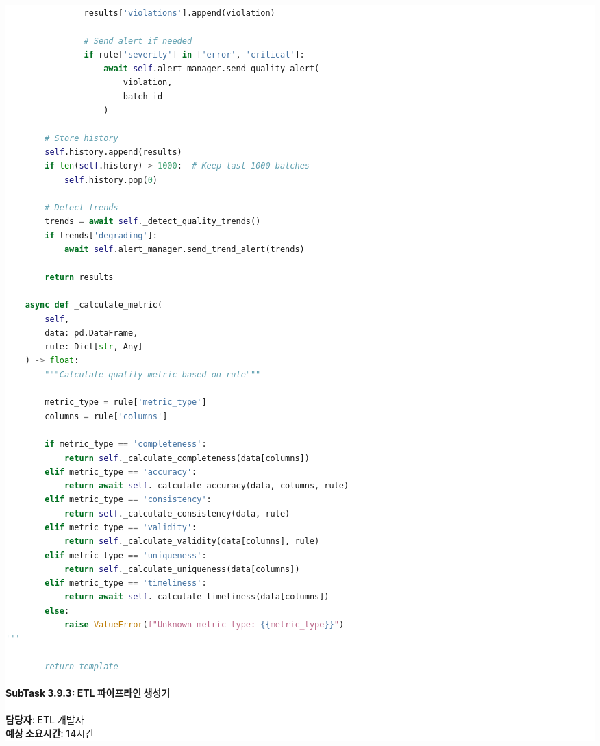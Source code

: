 ```python
                results['violations'].append(violation)
                
                # Send alert if needed
                if rule['severity'] in ['error', 'critical']:
                    await self.alert_manager.send_quality_alert(
                        violation,
                        batch_id
                    )
        
        # Store history
        self.history.append(results)
        if len(self.history) > 1000:  # Keep last 1000 batches
            self.history.pop(0)
        
        # Detect trends
        trends = await self._detect_quality_trends()
        if trends['degrading']:
            await self.alert_manager.send_trend_alert(trends)
        
        return results
    
    async def _calculate_metric(
        self,
        data: pd.DataFrame,
        rule: Dict[str, Any]
    ) -> float:
        """Calculate quality metric based on rule"""
        
        metric_type = rule['metric_type']
        columns = rule['columns']
        
        if metric_type == 'completeness':
            return self._calculate_completeness(data[columns])
        elif metric_type == 'accuracy':
            return await self._calculate_accuracy(data, columns, rule)
        elif metric_type == 'consistency':
            return self._calculate_consistency(data, rule)
        elif metric_type == 'validity':
            return self._calculate_validity(data[columns], rule)
        elif metric_type == 'uniqueness':
            return self._calculate_uniqueness(data[columns])
        elif metric_type == 'timeliness':
            return await self._calculate_timeliness(data[columns])
        else:
            raise ValueError(f"Unknown metric type: {{metric_type}}")
'''
        
        return template
```

#### SubTask 3.9.3: ETL 파이프라인 생성기
**담당자**: ETL 개발자  
**예상 소요시간**: 14시간
